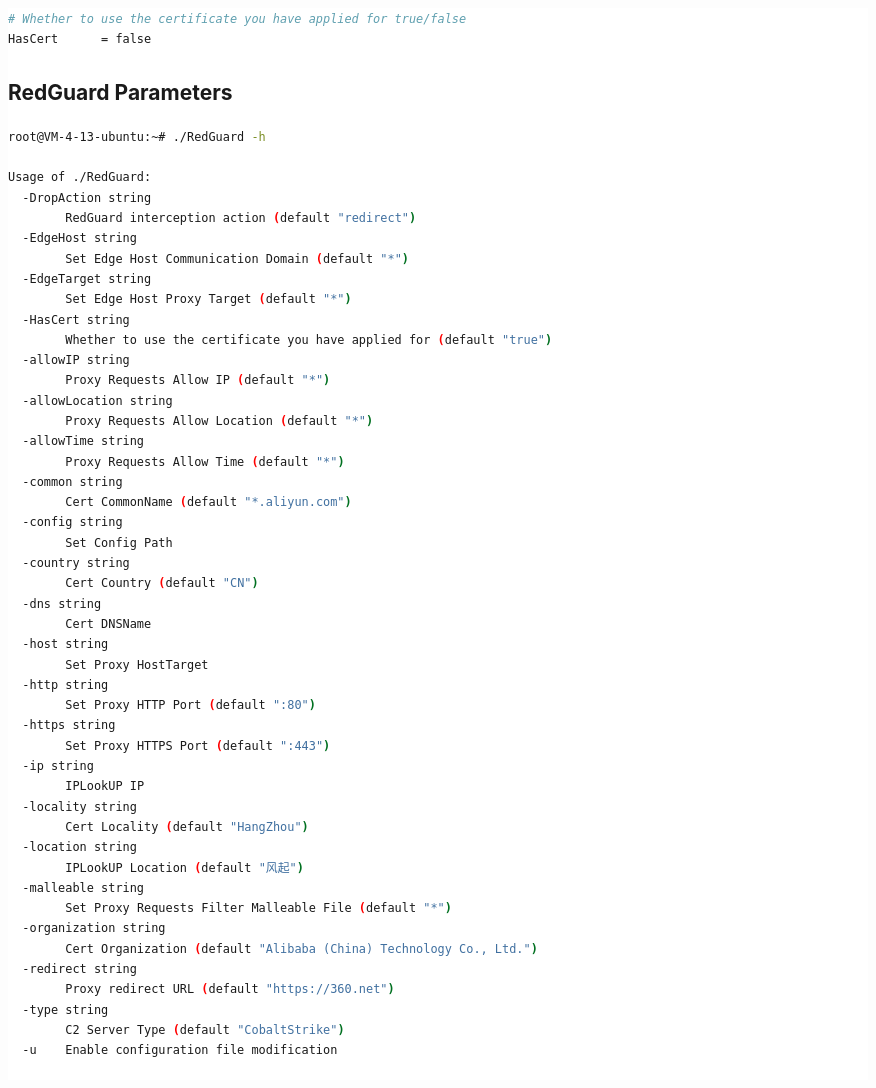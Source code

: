 ```bash
# Whether to use the certificate you have applied for true/false
HasCert      = false
```

## RedGuard Parameters

```bash
root@VM-4-13-ubuntu:~# ./RedGuard -h

Usage of ./RedGuard:
  -DropAction string
        RedGuard interception action (default "redirect")
  -EdgeHost string
        Set Edge Host Communication Domain (default "*")
  -EdgeTarget string
        Set Edge Host Proxy Target (default "*")
  -HasCert string
        Whether to use the certificate you have applied for (default "true")
  -allowIP string
        Proxy Requests Allow IP (default "*")
  -allowLocation string
        Proxy Requests Allow Location (default "*")
  -allowTime string
        Proxy Requests Allow Time (default "*")
  -common string
        Cert CommonName (default "*.aliyun.com")
  -config string
        Set Config Path
  -country string
        Cert Country (default "CN")
  -dns string
        Cert DNSName
  -host string
        Set Proxy HostTarget
  -http string
        Set Proxy HTTP Port (default ":80")
  -https string
        Set Proxy HTTPS Port (default ":443")
  -ip string
        IPLookUP IP
  -locality string
        Cert Locality (default "HangZhou")
  -location string
        IPLookUP Location (default "风起")
  -malleable string
        Set Proxy Requests Filter Malleable File (default "*")
  -organization string
        Cert Organization (default "Alibaba (China) Technology Co., Ltd.")
  -redirect string
        Proxy redirect URL (default "https://360.net")
  -type string
        C2 Server Type (default "CobaltStrike")
  -u    Enable configuration file modification
  
```

